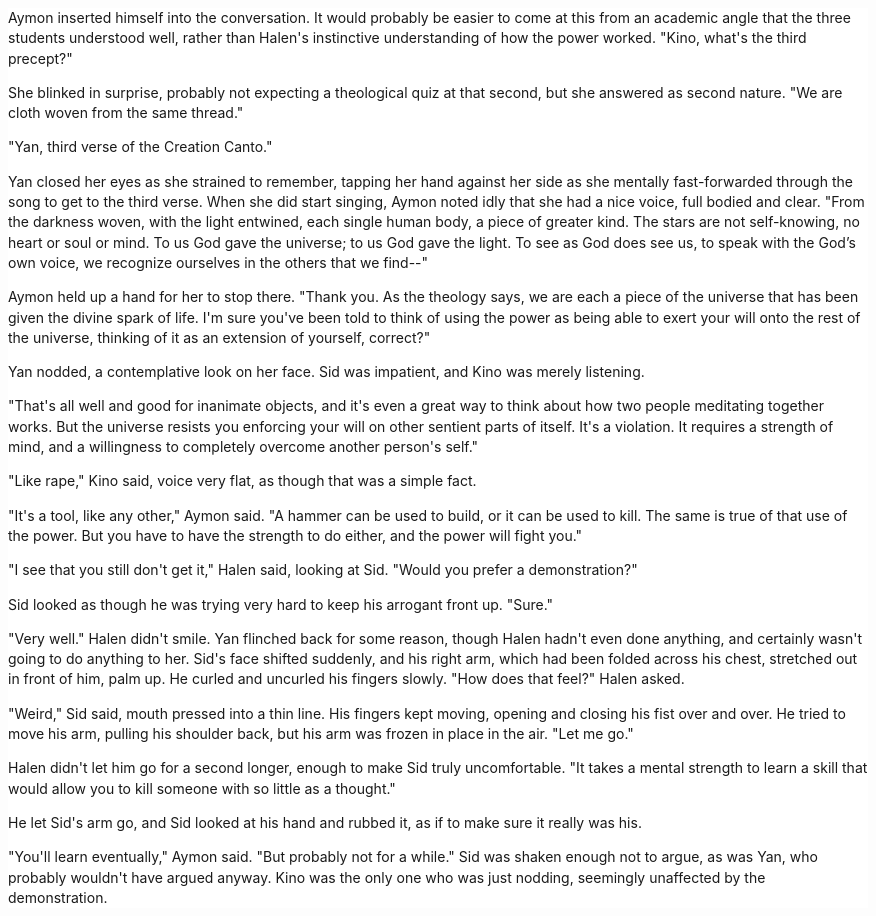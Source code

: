 Aymon inserted himself into the conversation. It would probably be easier to come at this from an academic angle that the three students understood well, rather than Halen's instinctive understanding of how the power worked. "Kino, what's the third precept?"

She blinked in surprise, probably not expecting a theological quiz at that second, but she answered as second nature. "We are cloth woven from the same thread."

"Yan, third verse of the Creation Canto."

Yan closed her eyes as she strained to remember, tapping her hand against her side as she mentally fast-forwarded through the song to get to the third verse. When she did start singing, Aymon noted idly that she had a nice voice, full bodied and clear. "From the darkness woven, with the light entwined, each single human body, a piece of greater kind. The stars are not self-knowing, no heart or soul or mind. To us God gave the universe; to us God gave the light. To see as God does see us, to speak with the God’s own voice, we recognize ourselves in the others that we find--"

Aymon held up a hand for her to stop there. "Thank you. As the theology says, we are each a piece of the universe that has been given the divine spark of life. I'm sure you've been told to think of using the power as being able to exert your will onto the rest of the universe, thinking of it as an extension of yourself, correct?"

Yan nodded, a contemplative look on her face. Sid was impatient, and Kino was merely listening.

"That's all well and good for inanimate objects, and it's even a great way to think about how two people meditating together works. But the universe resists you enforcing your will on other sentient parts of itself. It's a violation. It requires a strength of mind, and a willingness to completely overcome another person's self."

"Like rape," Kino said, voice very flat, as though that was a simple fact.

"It's a tool, like any other," Aymon said. "A hammer can be used to build, or it can be used to kill. The same is true of that use of the power. But you have to have the strength to do either, and the power will fight you."

"I see that you still don't get it," Halen said, looking at Sid. "Would you prefer a demonstration?"

Sid looked as though he was trying very hard to keep his arrogant front up. "Sure."

"Very well." Halen didn't smile. Yan flinched back for some reason, though Halen hadn't even done anything, and certainly wasn't going to do anything to her. Sid's face shifted suddenly, and his right arm, which had been folded across his chest, stretched out in front of him, palm up. He curled and uncurled his fingers slowly. "How does that feel?" Halen asked.

"Weird," Sid said, mouth pressed into a thin line. His fingers kept moving, opening and closing his fist over and over. He tried to move his arm, pulling his shoulder back, but his arm was frozen in place in the air. "Let me go."

Halen didn't let him go for a second longer, enough to make Sid truly uncomfortable. "It takes a mental strength to learn a skill that would allow you to kill someone with so little as a thought." 

He let Sid's arm go, and Sid looked at his hand and rubbed it, as if to make sure it really was his. 

"You'll learn eventually," Aymon said. "But probably not for a while." Sid was shaken enough not to argue, as was Yan, who probably wouldn't have argued anyway. Kino was the only one who was just nodding, seemingly unaffected by the demonstration.
